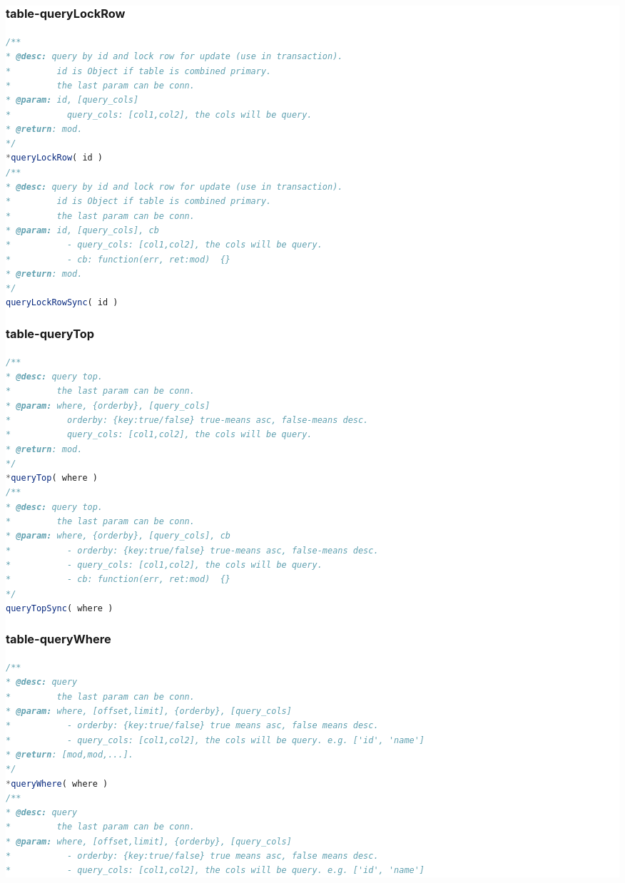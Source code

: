 ### table-queryLockRow

```js
/**
* @desc: query by id and lock row for update (use in transaction).
*         id is Object if table is combined primary.
*         the last param can be conn.
* @param: id, [query_cols]
*           query_cols: [col1,col2], the cols will be query.
* @return: mod.
*/
*queryLockRow( id )
/**
* @desc: query by id and lock row for update (use in transaction).
*         id is Object if table is combined primary.
*         the last param can be conn.
* @param: id, [query_cols], cb
*           - query_cols: [col1,col2], the cols will be query.
*           - cb: function(err, ret:mod)  {}
* @return: mod.
*/
queryLockRowSync( id )
```

### table-queryTop

```js
/**
* @desc: query top.
*         the last param can be conn.
* @param: where, {orderby}, [query_cols]
*           orderby: {key:true/false} true-means asc, false-means desc.
*           query_cols: [col1,col2], the cols will be query.
* @return: mod.
*/
*queryTop( where )
/**
* @desc: query top.
*         the last param can be conn.
* @param: where, {orderby}, [query_cols], cb
*           - orderby: {key:true/false} true-means asc, false-means desc.
*           - query_cols: [col1,col2], the cols will be query.
*           - cb: function(err, ret:mod)  {}
*/
queryTopSync( where )
```

### table-queryWhere

```js
/**
* @desc: query
*         the last param can be conn.
* @param: where, [offset,limit], {orderby}, [query_cols]
*           - orderby: {key:true/false} true means asc, false means desc.
*           - query_cols: [col1,col2], the cols will be query. e.g. ['id', 'name']
* @return: [mod,mod,...].
*/
*queryWhere( where )
/**
* @desc: query
*         the last param can be conn.
* @param: where, [offset,limit], {orderby}, [query_cols]
*           - orderby: {key:true/false} true means asc, false means desc.
*           - query_cols: [col1,col2], the cols will be query. e.g. ['id', 'name']
```